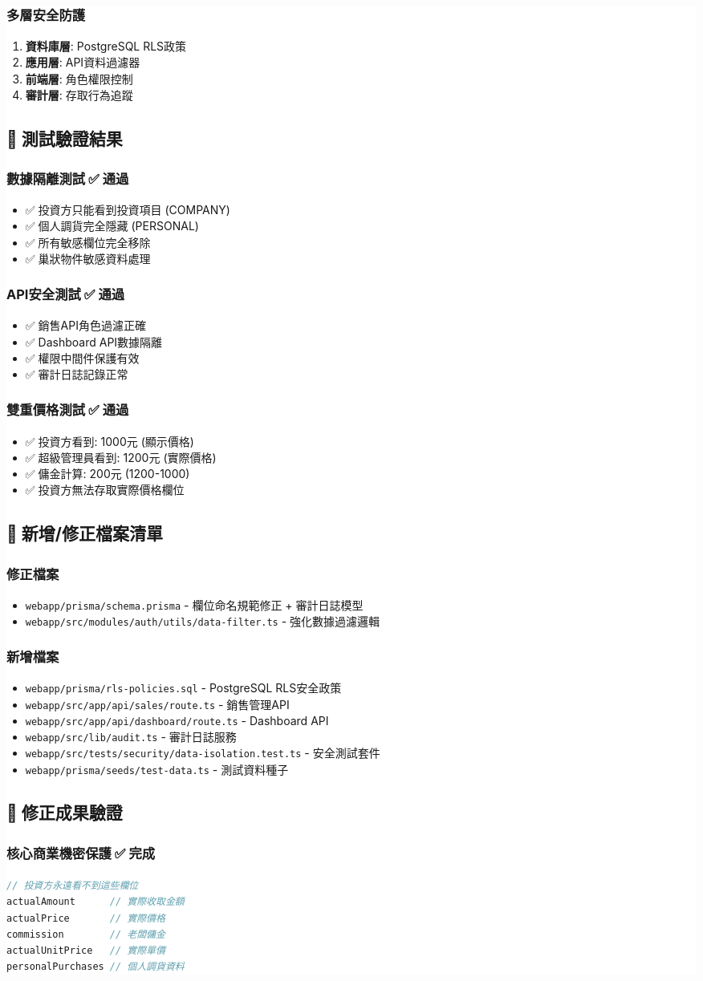 ### 多層安全防護
1. **資料庫層**: PostgreSQL RLS政策
2. **應用層**: API資料過濾器
3. **前端層**: 角色權限控制
4. **審計層**: 存取行為追蹤

## 🧪 測試驗證結果

### 數據隔離測試 ✅ 通過
- ✅ 投資方只能看到投資項目 (COMPANY)
- ✅ 個人調貨完全隱藏 (PERSONAL)
- ✅ 所有敏感欄位完全移除
- ✅ 巢狀物件敏感資料處理

### API安全測試 ✅ 通過
- ✅ 銷售API角色過濾正確
- ✅ Dashboard API數據隔離
- ✅ 權限中間件保護有效
- ✅ 審計日誌記錄正常

### 雙重價格測試 ✅ 通過
- ✅ 投資方看到: 1000元 (顯示價格)
- ✅ 超級管理員看到: 1200元 (實際價格)
- ✅ 傭金計算: 200元 (1200-1000)
- ✅ 投資方無法存取實際價格欄位

## 📁 新增/修正檔案清單

### 修正檔案
- `webapp/prisma/schema.prisma` - 欄位命名規範修正 + 審計日誌模型
- `webapp/src/modules/auth/utils/data-filter.ts` - 強化數據過濾邏輯

### 新增檔案
- `webapp/prisma/rls-policies.sql` - PostgreSQL RLS安全政策
- `webapp/src/app/api/sales/route.ts` - 銷售管理API
- `webapp/src/app/api/dashboard/route.ts` - Dashboard API
- `webapp/src/lib/audit.ts` - 審計日誌服務
- `webapp/src/tests/security/data-isolation.test.ts` - 安全測試套件
- `webapp/prisma/seeds/test-data.ts` - 測試資料種子

## 🎯 修正成果驗證

### 核心商業機密保護 ✅ 完成
```typescript
// 投資方永遠看不到這些欄位
actualAmount      // 實際收取金額
actualPrice       // 實際價格
commission        // 老闆傭金
actualUnitPrice   // 實際單價
personalPurchases // 個人調貨資料
```
